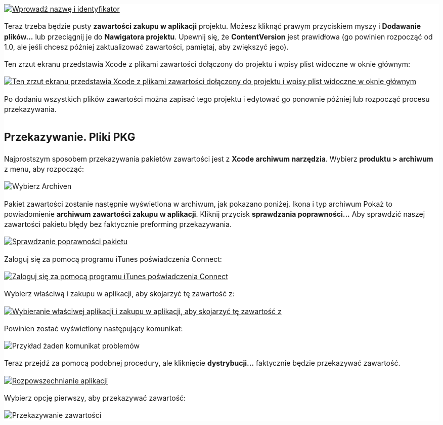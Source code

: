  [![](changes-to-storekit-images/image11.png "Wprowadź nazwę i identyfikator")](changes-to-storekit-images/image11.png#lightbox)

Teraz trzeba będzie pusty **zawartości zakupu w aplikacji** projektu. Możesz kliknąć prawym przyciskiem myszy i **Dodawanie plików...** lub przeciągnij je do **Nawigatora projektu**. Upewnij się, że **ContentVersion** jest prawidłowa (go powinien rozpocząć od 1.0, ale jeśli chcesz później zaktualizować zawartości, pamiętaj, aby zwiększyć jego).

Ten zrzut ekranu przedstawia Xcode z plikami zawartości dołączony do projektu i wpisy plist widoczne w oknie głównym:

 [![](changes-to-storekit-images/image12.png "Ten zrzut ekranu przedstawia Xcode z plikami zawartości dołączony do projektu i wpisy plist widoczne w oknie głównym")](changes-to-storekit-images/image12.png#lightbox)

Po dodaniu wszystkich plików zawartości można zapisać tego projektu i edytować go ponownie później lub rozpocząć procesu przekazywania.

## <a name="uploading-pkg-files"></a>Przekazywanie. Pliki PKG

Najprostszym sposobem przekazywania pakietów zawartości jest z **Xcode archiwum narzędzia**. Wybierz **produktu > archiwum** z menu, aby rozpocząć:

 ![](changes-to-storekit-images/image13.png "Wybierz Archiven")

Pakiet zawartości zostanie następnie wyświetlona w archiwum, jak pokazano poniżej. Ikona i typ archiwum Pokaż to powiadomienie **archiwum zawartości zakupu w aplikacji**. Kliknij przycisk **sprawdzania poprawności...** Aby sprawdzić naszej zawartości pakietu błędy bez faktycznie preforming przekazywania.

 [![](changes-to-storekit-images/image14.png "Sprawdzanie poprawności pakietu")](changes-to-storekit-images/image14.png#lightbox)

Zaloguj się za pomocą programu iTunes poświadczenia Connect:

 [![](changes-to-storekit-images/image15.png "Zaloguj się za pomocą programu iTunes poświadczenia Connect")](changes-to-storekit-images/image15.png#lightbox)

Wybierz właściwą i zakupu w aplikacji, aby skojarzyć tę zawartość z:

 [![](changes-to-storekit-images/image16.png "Wybieranie właściwej aplikacji i zakupu w aplikacji, aby skojarzyć tę zawartość z")](changes-to-storekit-images/image16.png#lightbox)

Powinien zostać wyświetlony następujący komunikat:

 ![](changes-to-storekit-images/image17.png "Przykład żaden komunikat problemów")

Teraz przejdź za pomocą podobnej procedury, ale kliknięcie **dystrybucji...** faktycznie będzie przekazywać zawartość.

 [![](changes-to-storekit-images/image18.png "Rozpowszechnianie aplikacji")](changes-to-storekit-images/image18.png#lightbox)

Wybierz opcję pierwszy, aby przekazywać zawartość:

 ![](changes-to-storekit-images/image19.png "Przekazywanie zawartości")
